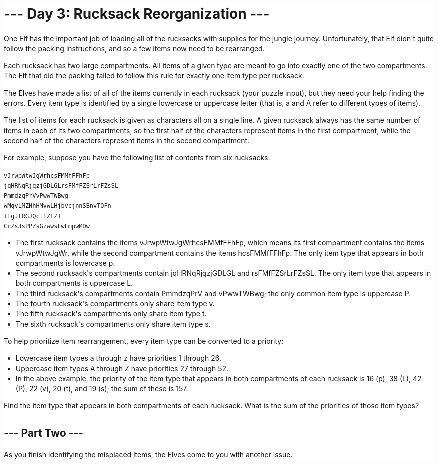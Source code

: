# --- Day 3: Rucksack Reorganization ---

One Elf has the important job of loading all of the rucksacks with supplies for the jungle journey. Unfortunately, that Elf didn't quite follow the packing instructions, and so a few items now need to be rearranged.

Each rucksack has two large compartments. All items of a given type are meant to go into exactly one of the two compartments. The Elf that did the packing failed to follow this rule for exactly one item type per rucksack.

The Elves have made a list of all of the items currently in each rucksack (your puzzle input), but they need your help finding the errors. Every item type is identified by a single lowercase or uppercase letter (that is, a and A refer to different types of items).

The list of items for each rucksack is given as characters all on a single line. A given rucksack always has the same number of items in each of its two compartments, so the first half of the characters represent items in the first compartment, while the second half of the characters represent items in the second compartment.

For example, suppose you have the following list of contents from six rucksacks:

```
vJrwpWtwJgWrhcsFMMfFFhFp
jqHRNqRjqzjGDLGLrsFMfFZSrLrFZsSL
PmmdzqPrVvPwwTWBwg
wMqvLMZHhHMvwLHjbvcjnnSBnvTQFn
ttgJtRGJQctTZtZT
CrZsJsPPZsGzwwsLwLmpwMDw
```

- The first rucksack contains the items vJrwpWtwJgWrhcsFMMfFFhFp, which means its first compartment contains the items vJrwpWtwJgWr, while the second compartment contains the items hcsFMMfFFhFp. The only item type that appears in both compartments is lowercase p.
- The second rucksack's compartments contain jqHRNqRjqzjGDLGL and rsFMfFZSrLrFZsSL. The only item type that appears in both compartments is uppercase L.
- The third rucksack's compartments contain PmmdzqPrV and vPwwTWBwg; the only common item type is uppercase P.
- The fourth rucksack's compartments only share item type v.
- The fifth rucksack's compartments only share item type t.
- The sixth rucksack's compartments only share item type s.

To help prioritize item rearrangement, every item type can be converted to a priority:

- Lowercase item types a through z have priorities 1 through 26.
- Uppercase item types A through Z have priorities 27 through 52.
- In the above example, the priority of the item type that appears in both compartments of each rucksack is 16 (p), 38 (L), 42 (P), 22 (v), 20 (t), and 19 (s); the sum of these is 157.

Find the item type that appears in both compartments of each rucksack. What is the sum of the priorities of those item types?

## --- Part Two ---

As you finish identifying the misplaced items, the Elves come to you with another issue.
